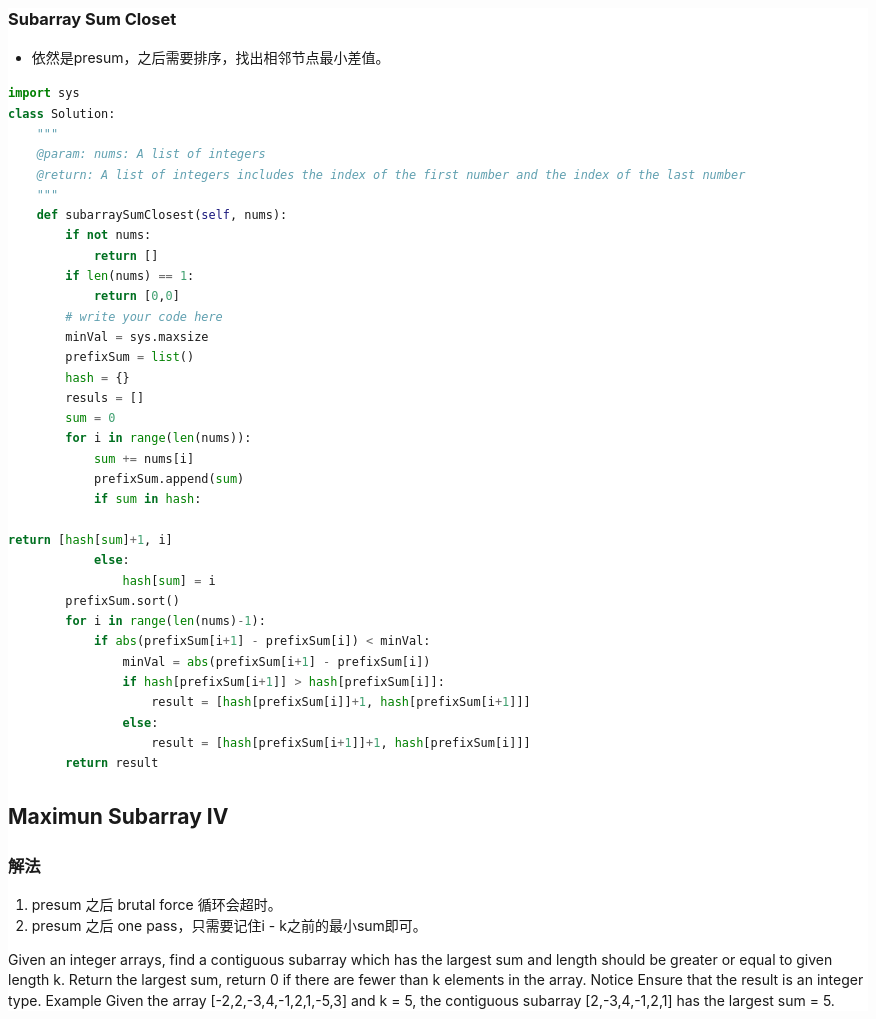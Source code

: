 ```cpp
```

### Subarray Sum Closet ###
+ 依然是presum，之后需要排序，找出相邻节点最小差值。
```python
import sys
class Solution:
    """
    @param: nums: A list of integers
    @return: A list of integers includes the index of the first number and the index of the last number
    """
    def subarraySumClosest(self, nums):
        if not nums:
            return []
        if len(nums) == 1:
            return [0,0]
        # write your code here
        minVal = sys.maxsize
        prefixSum = list()
        hash = {}
        resuls = []
        sum = 0
        for i in range(len(nums)):
            sum += nums[i]
            prefixSum.append(sum)
            if sum in hash:

return [hash[sum]+1, i]
            else:
                hash[sum] = i
        prefixSum.sort()
        for i in range(len(nums)-1):
            if abs(prefixSum[i+1] - prefixSum[i]) < minVal:
                minVal = abs(prefixSum[i+1] - prefixSum[i])
                if hash[prefixSum[i+1]] > hash[prefixSum[i]]:
                    result = [hash[prefixSum[i]]+1, hash[prefixSum[i+1]]]
                else:
                    result = [hash[prefixSum[i+1]]+1, hash[prefixSum[i]]]
        return result
```
## Maximun Subarray IV ##
### 解法 ###
   1. presum 之后 brutal force 循环会超时。
   2. presum 之后 one pass，只需要记住i - k之前的最小sum即可。

Given an integer arrays, find a contiguous subarray which has the largest sum and length should be greater or equal to given length k.
Return the largest sum, return 0 if there are fewer than k elements in the array.
Notice
Ensure that the result is an integer type.
Example
Given the array [-2,2,-3,4,-1,2,1,-5,3] and k = 5, the contiguous subarray [2,-3,4,-1,2,1] has the largest sum = 5.
